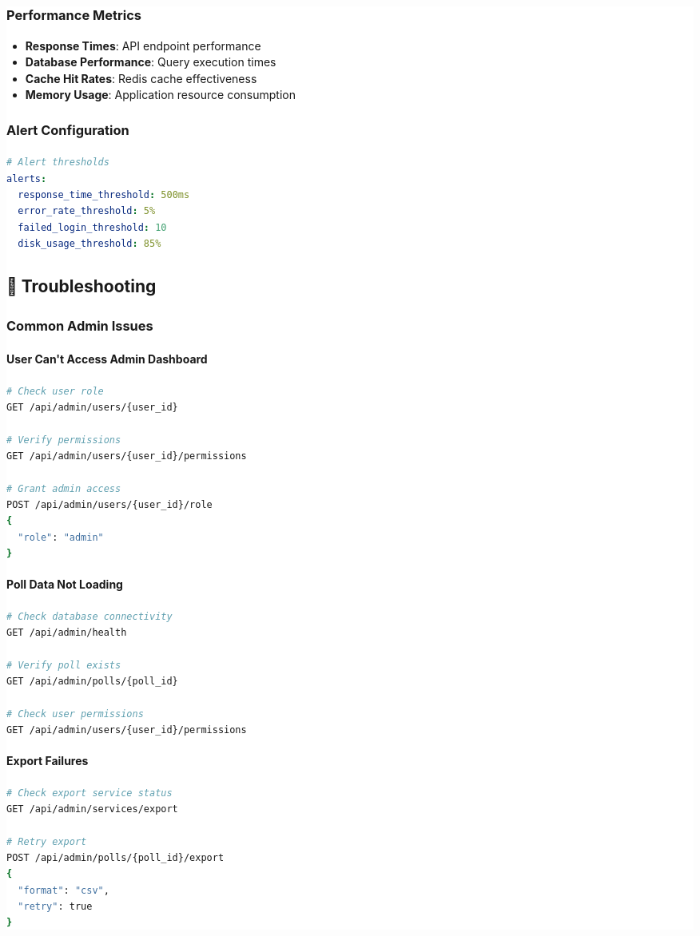 ### Performance Metrics

- **Response Times**: API endpoint performance
- **Database Performance**: Query execution times
- **Cache Hit Rates**: Redis cache effectiveness
- **Memory Usage**: Application resource consumption

### Alert Configuration

```yaml
# Alert thresholds
alerts:
  response_time_threshold: 500ms
  error_rate_threshold: 5%
  failed_login_threshold: 10
  disk_usage_threshold: 85%
```

## 🚫 Troubleshooting

### Common Admin Issues

#### User Can't Access Admin Dashboard
```bash
# Check user role
GET /api/admin/users/{user_id}

# Verify permissions
GET /api/admin/users/{user_id}/permissions

# Grant admin access
POST /api/admin/users/{user_id}/role
{
  "role": "admin"
}
```

#### Poll Data Not Loading
```bash
# Check database connectivity
GET /api/admin/health

# Verify poll exists
GET /api/admin/polls/{poll_id}

# Check user permissions
GET /api/admin/users/{user_id}/permissions
```

#### Export Failures
```bash
# Check export service status
GET /api/admin/services/export

# Retry export
POST /api/admin/polls/{poll_id}/export
{
  "format": "csv",
  "retry": true
}
```
